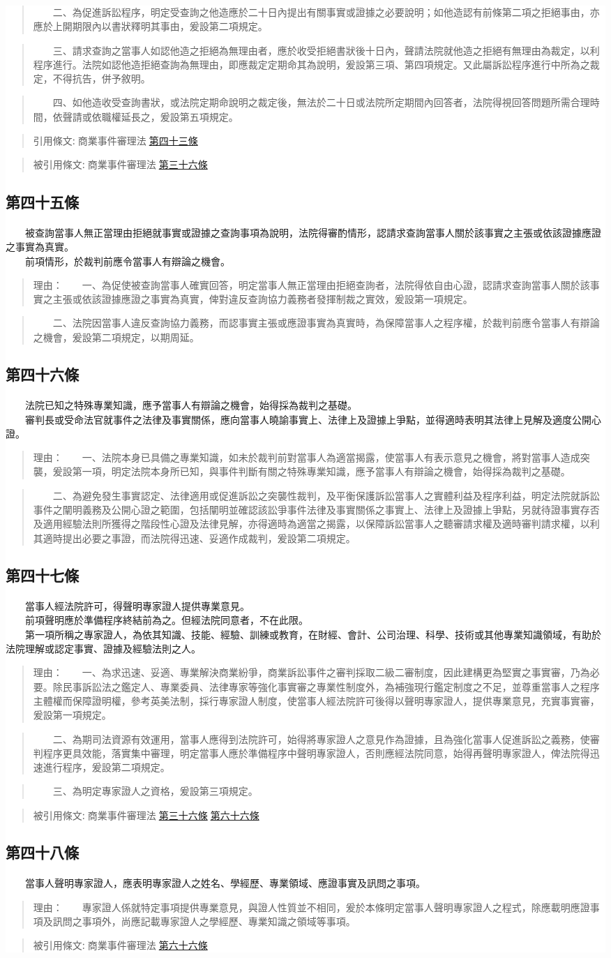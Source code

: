 > 　　二、為促進訴訟程序，明定受查詢之他造應於二十日內提出有關事實或證據之必要說明；如他造認有前條第二項之拒絕事由，亦應於上開期限內以書狀釋明其事由，爰設第二項規定。

> 　　三、請求查詢之當事人如認他造之拒絕為無理由者，應於收受拒絕書狀後十日內，聲請法院就他造之拒絕有無理由為裁定，以利程序進行。法院如認他造拒絕查詢為無理由，即應裁定定期命其為說明，爰設第三項、第四項規定。又此屬訴訟程序進行中所為之裁定，不得抗告，併予敘明。

> 　　四、如他造收受查詢書狀，或法院定期命說明之裁定後，無法於二十日或法院所定期間內回答者，法院得視回答問題所需合理時間，依聲請或依職權延長之，爰設第五項規定。

> 引用條文: 商業事件審理法 [第四十三條](../../經濟貿易/商業/商業事件審理法.md#第四十三條-)

> 被引用條文: 商業事件審理法 [第三十六條](../../經濟貿易/商業/商業事件審理法.md#第三十六條-)



第四十五條 
-----------
　　被查詢當事人無正當理由拒絕就事實或證據之查詢事項為說明，法院得審酌情形，認請求查詢當事人關於該事實之主張或依該證據應證之事實為真實。  
　　前項情形，於裁判前應令當事人有辯論之機會。  
> 理由：　　一、為促使被查詢當事人確實回答，明定當事人無正當理由拒絕查詢者，法院得依自由心證，認請求查詢當事人關於該事實之主張或依該證據應證之事實為真實，俾對違反查詢協力義務者發揮制裁之實效，爰設第一項規定。

> 　　二、法院因當事人違反查詢協力義務，而認事實主張或應證事實為真實時，為保障當事人之程序權，於裁判前應令當事人有辯論之機會，爰設第二項規定，以期周延。



第四十六條 
-----------
　　法院已知之特殊專業知識，應予當事人有辯論之機會，始得採為裁判之基礎。  
　　審判長或受命法官就事件之法律及事實關係，應向當事人曉諭事實上、法律上及證據上爭點，並得適時表明其法律上見解及適度公開心證。  
> 理由：　　一、法院本身已具備之專業知識，如未於裁判前對當事人為適當揭露，使當事人有表示意見之機會，將對當事人造成突襲，爰設第一項，明定法院本身所已知，與事件判斷有關之特殊專業知識，應予當事人有辯論之機會，始得採為裁判之基礎。

> 　　二、為避免發生事實認定、法律適用或促進訴訟之突襲性裁判，及平衡保護訴訟當事人之實體利益及程序利益，明定法院就訴訟事件之闡明義務及公開心證之範圍，包括闡明並確認該訟爭事件法律及事實關係之事實上、法律上及證據上爭點，另就待證事實存否及適用經驗法則所獲得之階段性心證及法律見解，亦得適時為適當之揭露，以保障訴訟當事人之聽審請求權及適時審判請求權，以利其適時提出必要之事證，而法院得迅速、妥適作成裁判，爰設第二項規定。



第四十七條 
-----------
　　當事人經法院許可，得聲明專家證人提供專業意見。  
　　前項聲明應於準備程序終結前為之。但經法院同意者，不在此限。  
　　第一項所稱之專家證人，為依其知識、技能、經驗、訓練或教育，在財經、會計、公司治理、科學、技術或其他專業知識領域，有助於法院理解或認定事實、證據及經驗法則之人。  
> 理由：　　一、為求迅速、妥適、專業解決商業紛爭，商業訴訟事件之審判採取二級二審制度，因此建構更為堅實之事實審，乃為必要。除民事訴訟法之鑑定人、專業委員、法律專家等強化事實審之專業性制度外，為補強現行鑑定制度之不足，並尊重當事人之程序主體權而保障證明權，參考英美法制，採行專家證人制度，使當事人經法院許可後得以聲明專家證人，提供專業意見，充實事實審，爰設第一項規定。

> 　　二、為期司法資源有效運用，當事人應得到法院許可，始得將專家證人之意見作為證據，且為強化當事人促進訴訟之義務，使審判程序更具效能，落實集中審理，明定當事人應於準備程序中聲明專家證人，否則應經法院同意，始得再聲明專家證人，俾法院得迅速進行程序，爰設第二項規定。

> 　　三、為明定專家證人之資格，爰設第三項規定。

> 被引用條文: 商業事件審理法 [第三十六條](../../經濟貿易/商業/商業事件審理法.md#第三十六條-) [第六十六條](../../經濟貿易/商業/商業事件審理法.md#第六十六條-)



第四十八條 
-----------
　　當事人聲明專家證人，應表明專家證人之姓名、學經歷、專業領域、應證事實及訊問之事項。  
> 理由：　　專家證人係就特定事項提供專業意見，與證人性質並不相同，爰於本條明定當事人聲明專家證人之程式，除應載明應證事項及訊問之事項外，尚應記載專家證人之學經歷、專業知識之領域等事項。

> 被引用條文: 商業事件審理法 [第六十六條](../../經濟貿易/商業/商業事件審理法.md#第六十六條-)

